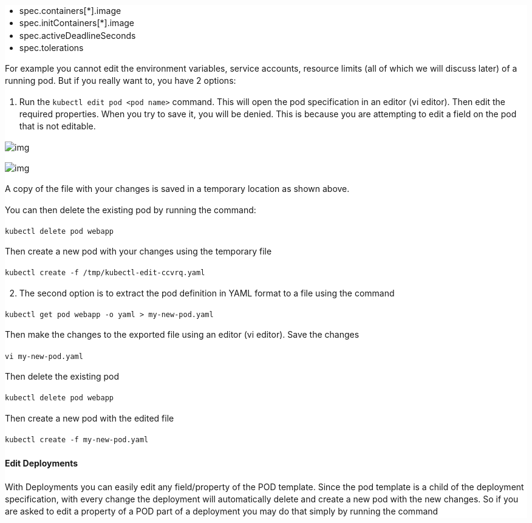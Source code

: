- spec.containers[*].image
- spec.initContainers[*].image
- spec.activeDeadlineSeconds
- spec.tolerations

For example you cannot edit the environment variables, service accounts, resource limits (all of which we will discuss later) of a running pod. But if you really want to, you have 2 options:

1. Run the `kubectl edit pod <pod name>` command.  This will open the pod specification in an editor (vi editor). Then edit the required properties. When you try to save it, you will be denied. This is because you are attempting to edit a field on the pod that is not editable.

![img](https://img-c.udemycdn.com/redactor/raw/2019-05-30_14-46-21-89ea56fea6b993ee0ccff1625b13341e.PNG)

![img](https://img-c.udemycdn.com/redactor/raw/2019-05-30_14-47-14-07b2638d1a72cb2d5b000c00971f6436.PNG)

A copy of the file with your changes is saved in a temporary location as shown above.

You can then delete the existing pod by running the command:

```
kubectl delete pod webapp
```



Then create a new pod with your changes using the temporary file

```
kubectl create -f /tmp/kubectl-edit-ccvrq.yaml
```



2. The second option is to extract the pod definition in YAML format to a file using the command

```
kubectl get pod webapp -o yaml > my-new-pod.yaml
```

Then make the changes to the exported file using an editor (vi editor). Save the changes

```
vi my-new-pod.yaml
```

Then delete the existing pod

```
kubectl delete pod webapp
```

Then create a new pod with the edited file

```
kubectl create -f my-new-pod.yaml
```



#### Edit Deployments

With Deployments you can easily edit any field/property of the POD template. Since the pod template is a child of the deployment specification, with every change the deployment will automatically delete and create a new pod with the new changes. So if you are asked to edit a property of a POD part of a deployment you may do that simply by running the command
